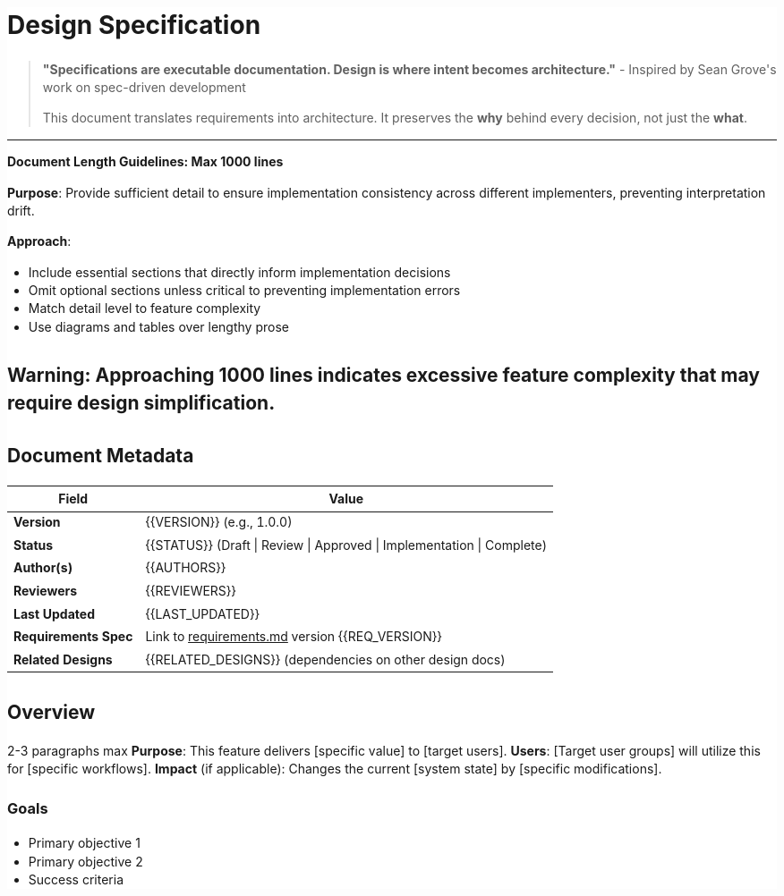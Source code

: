 # Design Specification

> **"Specifications are executable documentation. Design is where intent becomes architecture."** - Inspired by Sean Grove's work on spec-driven development
>
> This document translates requirements into architecture. It preserves the **why** behind every decision, not just the **what**.

---
**Document Length Guidelines: Max 1000 lines**

**Purpose**: Provide sufficient detail to ensure implementation consistency across different implementers, preventing interpretation drift.

**Approach**:
- Include essential sections that directly inform implementation decisions
- Omit optional sections unless critical to preventing implementation errors
- Match detail level to feature complexity
- Use diagrams and tables over lengthy prose

**Warning**: Approaching 1000 lines indicates excessive feature complexity that may require design simplification.
---

## Document Metadata

| Field | Value |
|-------|-------|
| **Version** | {{VERSION}} (e.g., 1.0.0) |
| **Status** | {{STATUS}} (Draft \| Review \| Approved \| Implementation \| Complete) |
| **Author(s)** | {{AUTHORS}} |
| **Reviewers** | {{REVIEWERS}} |
| **Last Updated** | {{LAST_UPDATED}} |
| **Requirements Spec** | Link to [requirements.md](requirements.md) version {{REQ_VERSION}} |
| **Related Designs** | {{RELATED_DESIGNS}} (dependencies on other design docs) |

## Overview 
2-3 paragraphs max
**Purpose**: This feature delivers [specific value] to [target users].
**Users**: [Target user groups] will utilize this for [specific workflows].
**Impact** (if applicable): Changes the current [system state] by [specific modifications].


### Goals
- Primary objective 1
- Primary objective 2  
- Success criteria
